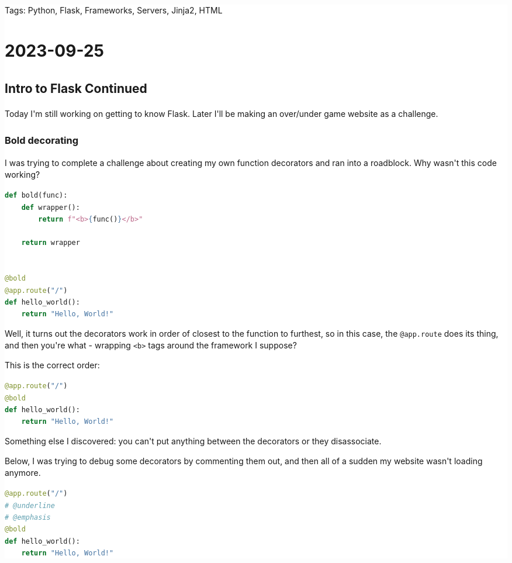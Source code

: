 Tags: Python, Flask, Frameworks, Servers, Jinja2, HTML

# 2023-09-25

## Intro to Flask Continued

Today I'm still working on getting to know Flask. Later I'll be making an over/under game website as a challenge.

### Bold decorating

I was trying to complete a challenge about creating my own function decorators and ran into a roadblock. Why wasn't this code working?

```python
def bold(func):
    def wrapper():
        return f"<b>{func()}</b>"

    return wrapper


@bold
@app.route("/")
def hello_world():
    return "Hello, World!"
```

Well, it turns out the decorators work in order of closest to the function to furthest, so in this case, the `@app.route` does its thing, and then you're what - wrapping `<b>` tags around the framework I suppose?

This is the correct order:

```python
@app.route("/")
@bold
def hello_world():
    return "Hello, World!"
```

Something else I discovered: you can't put anything between the decorators or they disassociate.

Below, I was trying to debug some decorators by commenting them out, and then all of a sudden my website wasn't loading anymore.

```python
@app.route("/")
# @underline
# @emphasis
@bold
def hello_world():
    return "Hello, World!"
```
